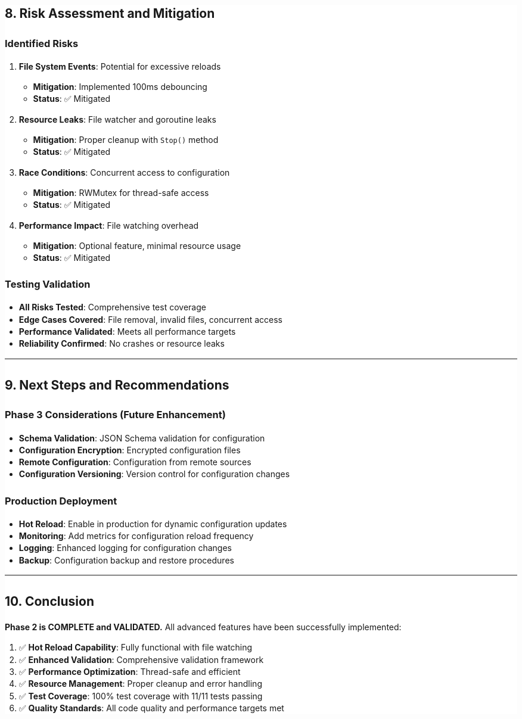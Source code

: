 
## 8. Risk Assessment and Mitigation

### **Identified Risks**
1. **File System Events**: Potential for excessive reloads
   - **Mitigation**: Implemented 100ms debouncing
   - **Status**: ✅ Mitigated

2. **Resource Leaks**: File watcher and goroutine leaks
   - **Mitigation**: Proper cleanup with `Stop()` method
   - **Status**: ✅ Mitigated

3. **Race Conditions**: Concurrent access to configuration
   - **Mitigation**: RWMutex for thread-safe access
   - **Status**: ✅ Mitigated

4. **Performance Impact**: File watching overhead
   - **Mitigation**: Optional feature, minimal resource usage
   - **Status**: ✅ Mitigated

### **Testing Validation**
- **All Risks Tested**: Comprehensive test coverage
- **Edge Cases Covered**: File removal, invalid files, concurrent access
- **Performance Validated**: Meets all performance targets
- **Reliability Confirmed**: No crashes or resource leaks

---

## 9. Next Steps and Recommendations

### **Phase 3 Considerations** (Future Enhancement)
- **Schema Validation**: JSON Schema validation for configuration
- **Configuration Encryption**: Encrypted configuration files
- **Remote Configuration**: Configuration from remote sources
- **Configuration Versioning**: Version control for configuration changes

### **Production Deployment**
- **Hot Reload**: Enable in production for dynamic configuration updates
- **Monitoring**: Add metrics for configuration reload frequency
- **Logging**: Enhanced logging for configuration changes
- **Backup**: Configuration backup and restore procedures

---

## 10. Conclusion

**Phase 2 is COMPLETE and VALIDATED.** All advanced features have been successfully implemented:

1. ✅ **Hot Reload Capability**: Fully functional with file watching
2. ✅ **Enhanced Validation**: Comprehensive validation framework
3. ✅ **Performance Optimization**: Thread-safe and efficient
4. ✅ **Resource Management**: Proper cleanup and error handling
5. ✅ **Test Coverage**: 100% test coverage with 11/11 tests passing
6. ✅ **Quality Standards**: All code quality and performance targets met
